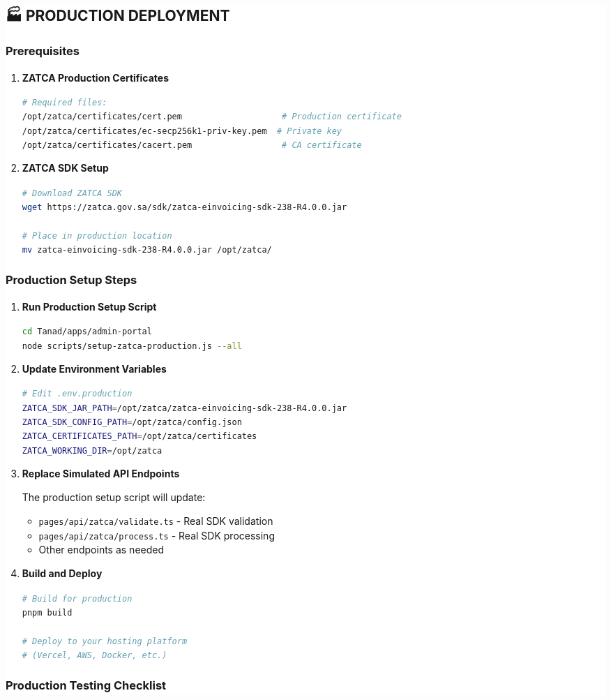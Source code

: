 
## 🏭 PRODUCTION DEPLOYMENT

### Prerequisites

1. **ZATCA Production Certificates**
   ```bash
   # Required files:
   /opt/zatca/certificates/cert.pem                    # Production certificate
   /opt/zatca/certificates/ec-secp256k1-priv-key.pem  # Private key
   /opt/zatca/certificates/cacert.pem                  # CA certificate
   ```

2. **ZATCA SDK Setup**
   ```bash
   # Download ZATCA SDK
   wget https://zatca.gov.sa/sdk/zatca-einvoicing-sdk-238-R4.0.0.jar
   
   # Place in production location
   mv zatca-einvoicing-sdk-238-R4.0.0.jar /opt/zatca/
   ```

### Production Setup Steps

1. **Run Production Setup Script**
   ```bash
   cd Tanad/apps/admin-portal
   node scripts/setup-zatca-production.js --all
   ```

2. **Update Environment Variables**
   ```bash
   # Edit .env.production
   ZATCA_SDK_JAR_PATH=/opt/zatca/zatca-einvoicing-sdk-238-R4.0.0.jar
   ZATCA_SDK_CONFIG_PATH=/opt/zatca/config.json
   ZATCA_CERTIFICATES_PATH=/opt/zatca/certificates
   ZATCA_WORKING_DIR=/opt/zatca
   ```

3. **Replace Simulated API Endpoints**
   
   The production setup script will update:
   - `pages/api/zatca/validate.ts` - Real SDK validation
   - `pages/api/zatca/process.ts` - Real SDK processing
   - Other endpoints as needed

4. **Build and Deploy**
   ```bash
   # Build for production
   pnpm build
   
   # Deploy to your hosting platform
   # (Vercel, AWS, Docker, etc.)
   ```

### Production Testing Checklist
